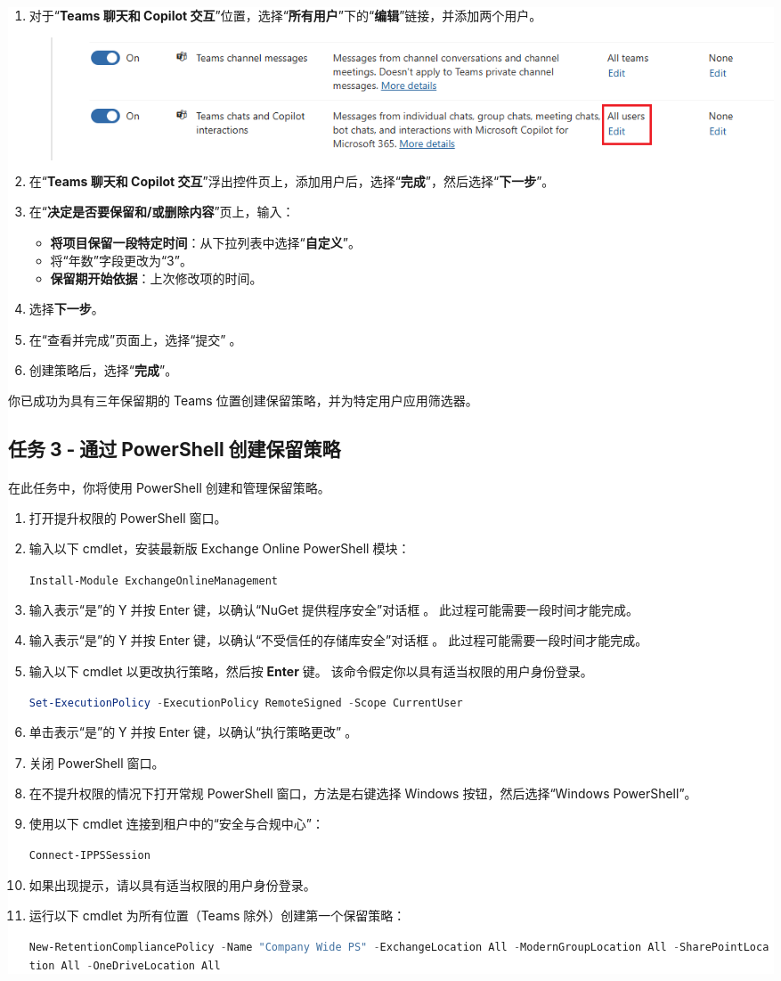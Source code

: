 1. 对于“**Teams 聊天和 Copilot 交互**”位置，选择“**所有用户**”下的“**编辑**”链接，并添加两个用户。

    >![显示“Teams 聊天和 Copilot 交互”的“添加用户”选项的屏幕截图。](./Media/add-users-retention-policy.png)

1. 在“**Teams 聊天和 Copilot 交互**”浮出控件页上，添加用户后，选择“**完成**”，然后选择“**下一步**”。
1. 在“**决定是否要保留和/或删除内容**”页上，输入：
   - **将项目保留一段特定时间**：从下拉列表中选择“**自定义**”。
   - 将“年数”字段更改为“3”。
   - **保留期开始依据**：上次修改项的时间。

1. 选择**下一步**。
1. 在“查看并完成”页面上，选择“提交” 。
1. 创建策略后，选择“**完成**”。

你已成功为具有三年保留期的 Teams 位置创建保留策略，并为特定用户应用筛选器。

## 任务 3 - 通过 PowerShell 创建保留策略

在此任务中，你将使用 PowerShell 创建和管理保留策略。

1. 打开提升权限的 PowerShell 窗口。
1. 输入以下 cmdlet，安装最新版 Exchange Online PowerShell 模块：

    ```powershell
    Install-Module ExchangeOnlineManagement
    ```

1. 输入表示“是”的 Y 并按 Enter 键，以确认“NuGet 提供程序安全”对话框 。 此过程可能需要一段时间才能完成。
1. 输入表示“是”的 Y 并按 Enter 键，以确认“不受信任的存储库安全”对话框 。  此过程可能需要一段时间才能完成。
1. 输入以下 cmdlet 以更改执行策略，然后按 **Enter** 键。 该命令假定你以具有适当权限的用户身份登录。

    ```powershell
    Set-ExecutionPolicy -ExecutionPolicy RemoteSigned -Scope CurrentUser
    ```

1. 单击表示“是”的 Y 并按 Enter 键，以确认“执行策略更改” 。
1. 关闭 PowerShell 窗口。
1. 在不提升权限的情况下打开常规 PowerShell 窗口，方法是右键选择 Windows 按钮，然后选择“Windows PowerShell”。
1. 使用以下 cmdlet 连接到租户中的“安全与合规中心”：

    ```powershell
    Connect-IPPSSession
    ```

1. 如果出现提示，请以具有适当权限的用户身份登录。
1. 运行以下 cmdlet 为所有位置（Teams 除外）创建第一个保留策略：

    ```powershell
    New-RetentionCompliancePolicy -Name "Company Wide PS" -ExchangeLocation All -ModernGroupLocation All -SharePointLocation All -OneDriveLocation All
    ```
